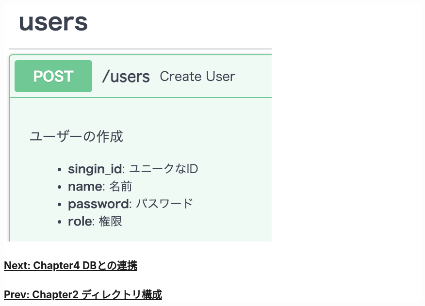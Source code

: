 ![markdownで記述したdescription付きのSwaggerUI](../images/ch3_description_markdown.png)

## [Next: Chapter4 DBとの連携](../chapters/chapter4.md)

## [Prev: Chapter2 ディレクトリ構成](../chapters/chapter2.md)
